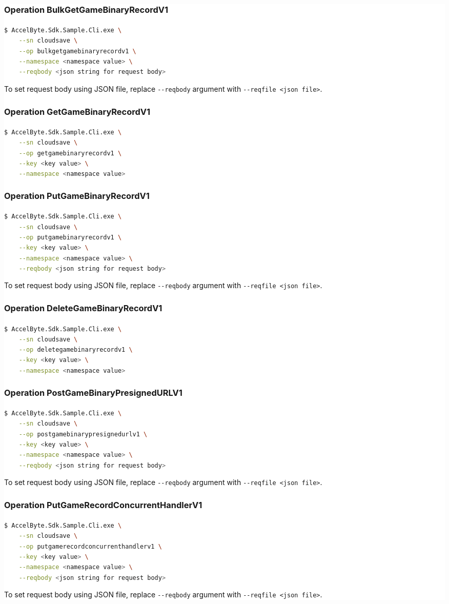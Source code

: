 ### Operation BulkGetGameBinaryRecordV1
```sh
$ AccelByte.Sdk.Sample.Cli.exe \
    --sn cloudsave \
    --op bulkgetgamebinaryrecordv1 \
    --namespace <namespace value> \
    --reqbody <json string for request body>
```
To set request body using JSON file, replace `--reqbody` argument with `--reqfile <json file>`.

### Operation GetGameBinaryRecordV1
```sh
$ AccelByte.Sdk.Sample.Cli.exe \
    --sn cloudsave \
    --op getgamebinaryrecordv1 \
    --key <key value> \
    --namespace <namespace value>
```

### Operation PutGameBinaryRecordV1
```sh
$ AccelByte.Sdk.Sample.Cli.exe \
    --sn cloudsave \
    --op putgamebinaryrecordv1 \
    --key <key value> \
    --namespace <namespace value> \
    --reqbody <json string for request body>
```
To set request body using JSON file, replace `--reqbody` argument with `--reqfile <json file>`.

### Operation DeleteGameBinaryRecordV1
```sh
$ AccelByte.Sdk.Sample.Cli.exe \
    --sn cloudsave \
    --op deletegamebinaryrecordv1 \
    --key <key value> \
    --namespace <namespace value>
```

### Operation PostGameBinaryPresignedURLV1
```sh
$ AccelByte.Sdk.Sample.Cli.exe \
    --sn cloudsave \
    --op postgamebinarypresignedurlv1 \
    --key <key value> \
    --namespace <namespace value> \
    --reqbody <json string for request body>
```
To set request body using JSON file, replace `--reqbody` argument with `--reqfile <json file>`.

### Operation PutGameRecordConcurrentHandlerV1
```sh
$ AccelByte.Sdk.Sample.Cli.exe \
    --sn cloudsave \
    --op putgamerecordconcurrenthandlerv1 \
    --key <key value> \
    --namespace <namespace value> \
    --reqbody <json string for request body>
```
To set request body using JSON file, replace `--reqbody` argument with `--reqfile <json file>`.
